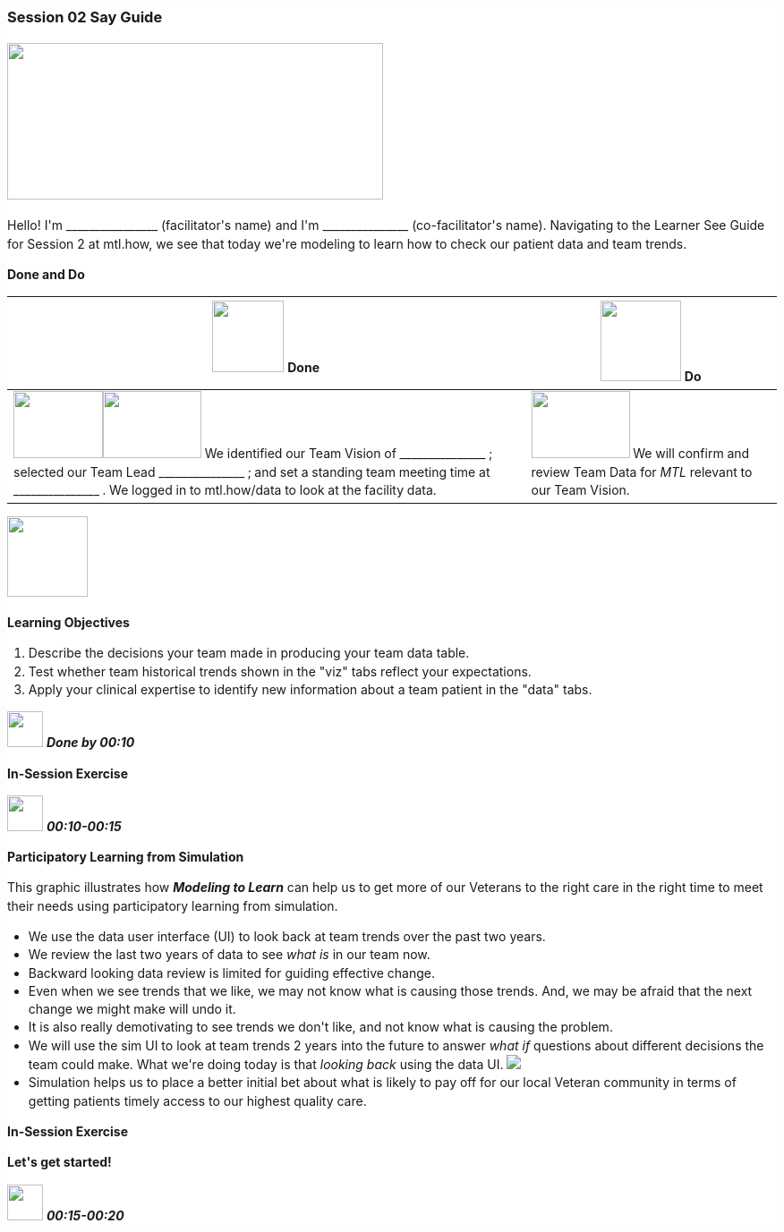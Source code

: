 ### Session 02 Say Guide

[<img src = "https://github.com/lzim/teampsd/blob/master/resources/title_slides/mtl_s02_data_ui_title.png?raw=true" height = "175" width = "420">](#DontLink)

Hello! I'm ________________ (facilitator's name) and I'm _______________ (co-facilitator's name). Navigating to the Learner See Guide for Session 2 at mtl.how, we see that today we're modeling to learn how to check our patient data and team trends.

**Done and Do**


| [<img src = "https://github.com/lzim/teampsd/blob/master/resources/icons/done.png?raw=true" height = "80" width = "80">](#DontLink) **Done** | [<img src = "https://github.com/lzim/teampsd/blob/master/resources/icons/do.png?raw=true" height = "90" width = "90">](#DontLink) **Do** |
| --- | --- |
| [<img src = "https://raw.githubusercontent.com/lzim/teampsd/master/resources/logos/va_team_psd_logo_sq_sm.png?raw=true" height = "75" width = "100">](mailto:mtl.help@va.gov)[<img src = "https://raw.githubusercontent.com/lzim/teampsd/master/resources/logos/mtl_how_data_sm.png?raw=true" height = "75" width = "110">](http://mtl.how/data) We identified our Team Vision of _______________ ; selected our Team Lead _______________ ; and set a standing team meeting time at _______________ . We logged in to mtl.how/data to look at the facility data.| [<img src = "https://raw.githubusercontent.com/lzim/teampsd/master/resources/logos/mtl_how_data_sm.png?raw=true" height = "75" width = "110">](http://mtl.how/data) We will confirm and review Team Data for _MTL_ relevant to our Team Vision. |


[<img src = "https://github.com/lzim/teampsd/blob/master/resources/icons/learning_objectives.png?raw=true" height = "90" width = "90" style ="display: inline-block"/>](#DontLink)

**Learning Objectives**

1. Describe the decisions your team made in producing your team data table.
2. Test whether team historical trends shown in the "viz" tabs reflect your expectations.
3. Apply your clinical expertise to identify new information about a team patient in the "data" tabs.

[<img src = "https://github.com/lzim/teampsd/blob/master/resources/icons/timestamp.png?raw=true" height = "40" width = "40" style ="display: inline-block"/>](#DontLink) ___Done by 00:10___

**In-Session Exercise**

   [<img src = "https://github.com/lzim/teampsd/blob/master/resources/icons/timestamp.png?raw=true" height = "40" width = "40" style ="display: inline-block"/>](#DontLink) ___00:10-00:15___

**Participatory Learning from Simulation**

This graphic illustrates how **_Modeling to Learn_** can help us to get more of our Veterans to the right care in the right time to meet their needs using participatory learning from simulation.

- We use the data user interface (UI) to look back at team trends over the past two years.
- We review the last two years of data to see *what is* in our team now.
- Backward looking data review is limited for guiding effective change.
- Even when we see trends that we like, we may not know what is causing those trends. And, we may be afraid that the next change we might make will undo it.
- It is also really demotivating to see trends we don't like, and not know what is causing the problem.
- We will use the sim UI to look at team trends 2 years into the future to answer *what if* questions about different decisions the team could make. What we're doing today is that *looking back* using the data UI.
[<img src = "https://raw.githubusercontent.com/lzim/teampsd/master/resources/illustrations/data_ui_sim_ui.png?raw=true">](#DontLink)
- Simulation helps us to place a better initial bet about what is likely to pay off for our local Veteran community in terms of getting patients timely access to our highest quality care.

**In-Session Exercise**

**Let's get started!**

[<img src = "https://github.com/lzim/teampsd/blob/master/resources/icons/timestamp.png?raw=true" height = "40" width = "40" style ="display: inline-block"/>](#DontLink) ___00:15-00:20___
